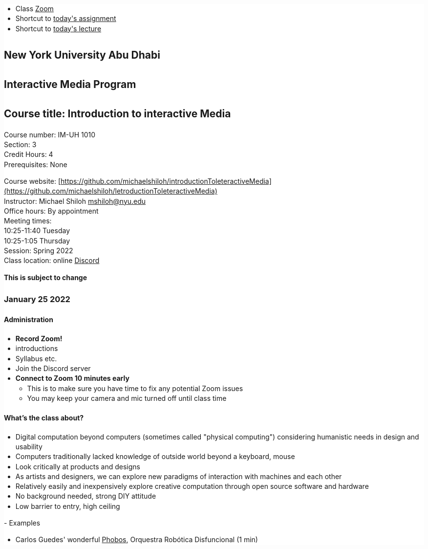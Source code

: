
- Class [Zoom](https://nyu.zoom.us/j/98127583237)
- Shortcut to [today's assignment](weeklySchedule.md/#todays-assignment)    
- Shortcut to [today's lecture](lectureNotes.md/#todays-lecture)    

## New York University Abu Dhabi    
## Interactive Media Program    
## Course title: Introduction to interactive Media  
Course number: IM-UH 1010   
Section: 3    
Credit Hours: 4         
Prerequisites: None       

Course website: [https://github.com/michaelshiloh/introductionToleteractiveMedia](https://github.com/michaelshiloh/letroductionToleteractiveMedia)      
Instructor: Michael Shiloh mshiloh@nyu.edu    
Office hours: By appointment  
Meeting times:    
	10:25-11:40 Tuesday  
	10:25-1:05 Thursday     
Session: Spring 2022       
Class location: online
[Discord](https://discord.com/channels/714727038078025851/716332110268465172)   

**This is subject to change**

### January 25 2022

#### Administration

- **Record Zoom!**
- introductions
- Syllabus etc.
- Join the Discord server 
- **Connect to Zoom 10 minutes early**
	- This is to make sure you have time to fix any potential Zoom issues
	- You may keep your camera and mic turned off until class time

#### What’s the class about?

<ul>
 	<li>
Digital computation beyond computers (sometimes called "physical computing") considering humanistic needs in design and usability</li>
 	<li>
Computers traditionally lacked knowledge of outside world beyond a keyboard, mouse</li>
<li>Look critically at products and designs</li>
 	<li>
As artists and designers, we can explore new paradigms of interaction with machines and each other</li>
 	<li>
Relatively easily and inexpensively explore creative computation through open source software and hardware</li>
 	<li>
No background needed, strong DIY attitude</li>
 	<li>
Low barrier to entry, high ceiling</li>
</ul>
- Examples
<ul>
 	<li>Carlos Guedes' wonderful <a href="https://vimeo.com/235763130">Phobos</a>, Orquestra Robótica Disfuncional (1 min)</li>